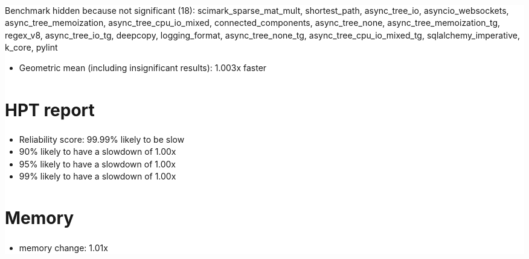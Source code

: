 Benchmark hidden because not significant (18): scimark_sparse_mat_mult, shortest_path, async_tree_io, asyncio_websockets, async_tree_memoization, async_tree_cpu_io_mixed, connected_components, async_tree_none, async_tree_memoization_tg, regex_v8, async_tree_io_tg, deepcopy, logging_format, async_tree_none_tg, async_tree_cpu_io_mixed_tg, sqlalchemy_imperative, k_core, pylint

- Geometric mean (including insignificant results): 1.003x faster

# HPT report

- Reliability score: 99.99% likely to be slow
- 90% likely to have a slowdown of 1.00x
- 95% likely to have a slowdown of 1.00x
- 99% likely to have a slowdown of 1.00x

# Memory
- memory change: 1.01x